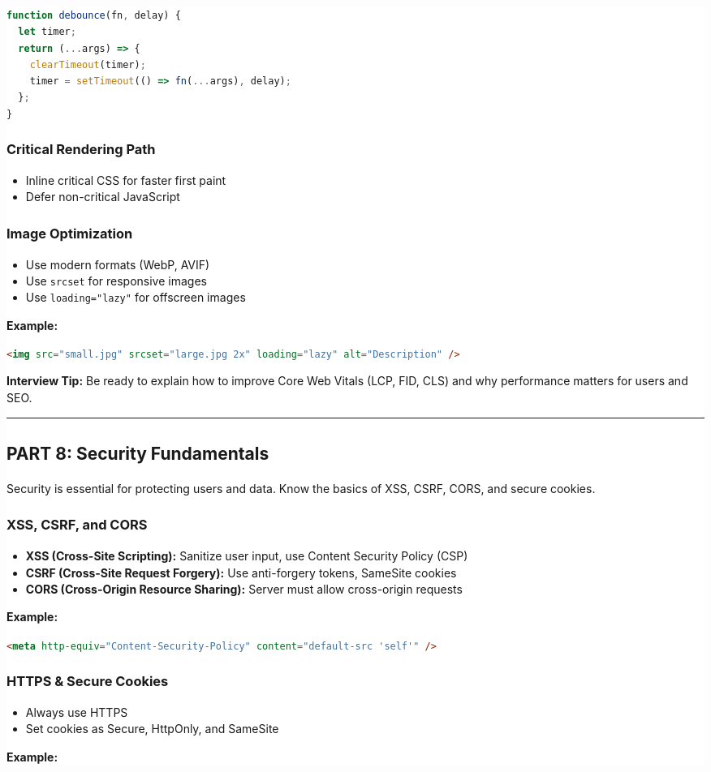 ```js
function debounce(fn, delay) {
  let timer;
  return (...args) => {
    clearTimeout(timer);
    timer = setTimeout(() => fn(...args), delay);
  };
}
```

### Critical Rendering Path

- Inline critical CSS for faster first paint
- Defer non-critical JavaScript

### Image Optimization

- Use modern formats (WebP, AVIF)
- Use `srcset` for responsive images
- Use `loading="lazy"` for offscreen images

**Example:**

```html
<img src="small.jpg" srcset="large.jpg 2x" loading="lazy" alt="Description" />
```

**Interview Tip:**
Be ready to explain how to improve Core Web Vitals (LCP, FID, CLS) and why performance matters for users and SEO.

---

## PART 8: Security Fundamentals

Security is essential for protecting users and data. Know the basics of XSS, CSRF, CORS, and secure cookies.

### XSS, CSRF, and CORS

- **XSS (Cross-Site Scripting):** Sanitize user input, use Content Security Policy (CSP)
- **CSRF (Cross-Site Request Forgery):** Use anti-forgery tokens, SameSite cookies
- **CORS (Cross-Origin Resource Sharing):** Server must allow cross-origin requests

**Example:**

```html
<meta http-equiv="Content-Security-Policy" content="default-src 'self'" />
```

### HTTPS & Secure Cookies

- Always use HTTPS
- Set cookies as Secure, HttpOnly, and SameSite

**Example:**
